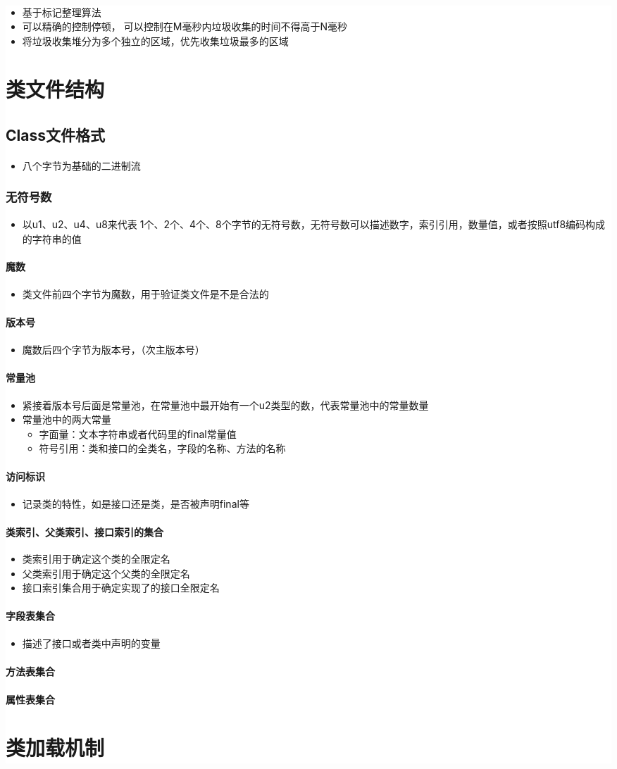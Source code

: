

+ 基于标记整理算法
+ 可以精确的控制停顿， 可以控制在M毫秒内垃圾收集的时间不得高于N毫秒
+ 将垃圾收集堆分为多个独立的区域，优先收集垃圾最多的区域



# 类文件结构

## Class文件格式

+ 八个字节为基础的二进制流

### 无符号数

+ 以u1、u2、u4、u8来代表 1个、2个、4个、8个字节的无符号数，无符号数可以描述数字，索引引用，数量值，或者按照utf8编码构成的字符串的值

#### 魔数

+ 类文件前四个字节为魔数，用于验证类文件是不是合法的

#### 版本号

+ 魔数后四个字节为版本号，（次主版本号）

#### 常量池

+ 紧接着版本号后面是常量池，在常量池中最开始有一个u2类型的数，代表常量池中的常量数量
+ 常量池中的两大常量
  + 字面量：文本字符串或者代码里的final常量值
  + 符号引用：类和接口的全类名，字段的名称、方法的名称

#### 访问标识

+ 记录类的特性，如是接口还是类，是否被声明final等

#### 类索引、父类索引、接口索引的集合

+ 类索引用于确定这个类的全限定名
+ 父类索引用于确定这个父类的全限定名
+ 接口索引集合用于确定实现了的接口全限定名

#### 字段表集合

+ 描述了接口或者类中声明的变量

#### 方法表集合

#### 属性表集合



# 类加载机制
